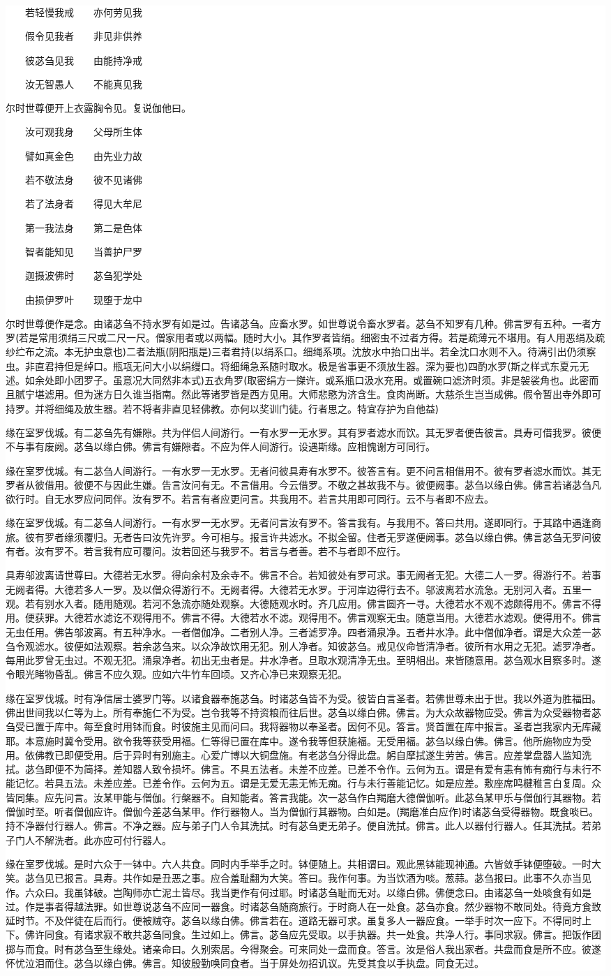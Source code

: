 &emsp;&emsp;若轻慢我戒&emsp;&emsp;亦何劳见我

&emsp;&emsp;假令见我者&emsp;&emsp;非见非供养

&emsp;&emsp;彼苾刍见我&emsp;&emsp;由能持净戒

&emsp;&emsp;汝无智愚人&emsp;&emsp;不能真见我

尔时世尊便开上衣露胸令见。复说伽他曰。

&emsp;&emsp;汝可观我身&emsp;&emsp;父母所生体

&emsp;&emsp;譬如真金色&emsp;&emsp;由先业力故

&emsp;&emsp;若不敬法身&emsp;&emsp;彼不见诸佛

&emsp;&emsp;若了法身者&emsp;&emsp;得见大牟尼

&emsp;&emsp;第一我法身&emsp;&emsp;第二是色体

&emsp;&emsp;智者能知见&emsp;&emsp;当善护尸罗

&emsp;&emsp;迦摄波佛时&emsp;&emsp;苾刍犯学处

&emsp;&emsp;由损伊罗叶&emsp;&emsp;现堕于龙中

尔时世尊便作是念。由诸苾刍不持水罗有如是过。告诸苾刍。应畜水罗。如世尊说令畜水罗者。苾刍不知罗有几种。佛言罗有五种。一者方罗(若是常用须绢三尺或二尺一尺。僧家用者或以两幅。随时大小。其作罗者皆绢。细密虫不过者方得。若是疏薄元不堪用。有人用恶绢及疏纱纻布之流。本无护虫意也)二者法瓶(阴阳瓶是)三者君持(以绢系口。细绳系项。沈放水中抬口出半。若全沈口水则不入。待满引出仍须察虫。非直君持但是绰口。瓶瓨无问大小以绢缦口。将细绳急系随时取水。极是省事更不须放生器。深为要也)四酌水罗(斯之样式东夏元无述。如余处即小团罗子。虽意况大同然非本式)五衣角罗(取密绢方一搩许。或系瓶口汲水充用。或置碗口滤济时须。非是袈裟角也。此密而且腻宁堪滤用。但为迷方日久谁当指南。然此等诸罗皆是西方见用。大师悲愍为济含生。食肉尚断。大慈杀生岂当成佛。假令暂出寺外即可持罗。并将细绳及放生器。若不将者非直见轻佛教。亦何以奖训门徒。行者思之。特宜存护为自他益)

缘在室罗伐城。有二苾刍先有嫌隙。共为伴侣人间游行。一有水罗一无水罗。其有罗者滤水而饮。其无罗者便告彼言。具寿可借我罗。彼便不与事有废阙。苾刍以缘白佛。佛言有嫌隙者。不应为伴人间游行。设遇斯缘。应相愧谢方可同行。

缘在室罗伐城。有二苾刍人间游行。一有水罗一无水罗。无者问彼具寿有水罗不。彼答言有。更不问言相借用不。彼有罗者滤水而饮。其无罗者从彼借用。彼便不与因此生嫌。告言汝问有无。不言借用。今云借罗。不敬之甚故我不与。彼便阙事。苾刍以缘白佛。佛言若诸苾刍凡欲行时。自无水罗应问同伴。汝有罗不。若言有者应更问言。共我用不。若言共用即可同行。云不与者即不应去。

缘在室罗伐城。有二苾刍人间游行。一有水罗一无水罗。无者问言汝有罗不。答言我有。与我用不。答曰共用。遂即同行。于其路中遇逢商旅。彼有罗者缘须覆归。无者告曰汝先许罗。今可相与。报言许共滤水。不拟全留。住者无罗遂便阙事。苾刍以缘白佛。佛言苾刍无罗问彼有者。汝有罗不。若言我有应可覆问。汝若回还与我罗不。若言与者善。若不与者即不应行。

具寿邬波离请世尊曰。大德若无水罗。得向余村及余寺不。佛言不合。若知彼处有罗可求。事无阙者无犯。大德二人一罗。得游行不。若事无阙者得。大德若多人一罗。及以僧众得游行不。无阙者得。大德若无水罗。于河岸边得行去不。邬波离若水流急。无别河入者。五里一观。若有别水入者。随用随观。若河不急流亦随处观察。大德随观水时。齐几应用。佛言圆齐一寻。大德若水不观不滤颇得用不。佛言不得用。便获罪。大德若水滤讫不观得用不。佛言不得。大德若水不滤。观得用不。佛言观察无虫。随意当用。大德若水滤观。便得用不。佛言无虫任用。佛告邬波离。有五种净水。一者僧伽净。二者别人净。三者滤罗净。四者涌泉净。五者井水净。此中僧伽净者。谓是大众差一苾刍令观滤水。彼便如法观察。若余苾刍来。以众净故饮用无犯。别人净者。知彼苾刍。戒见仪命皆清净者。彼所有水用之无犯。滤罗净者。每用此罗曾无虫过。不观无犯。涌泉净者。初出无虫者是。井水净者。旦取水观清净无虫。至明相出。来皆随意用。苾刍观水目察多时。遂令眼光睹物昏乱。佛言不应久观。应如六牛竹车回顷。又齐心净已来观察无犯。

缘在室罗伐城。时有净信居士婆罗门等。以诸食器奉施苾刍。时诸苾刍皆不为受。彼皆白言圣者。若佛世尊未出于世。我以外道为胜福田。佛出世间我以仁等为上。所有奉施仁不为受。岂令我等不持资粮而往后世。苾刍以缘白佛。佛言。为大众故器物应受。佛言为众受器物者苾刍受已置于库中。每至食时用钵而食。时彼施主见而问曰。我将器物以奉圣者。因何不见。答言。贤首置在库中报言。圣者岂我家内无库藏耶。本意施时冀令受用。欲令我等获受用福。仁等得已置在库中。遂令我等但获施福。无受用福。苾刍以缘白佛。佛言。他所施物应为受用。依佛教已即便受用。后于异时有别施主。心爱广博以大铜盘施。有老苾刍分得此盘。躬自摩拭遂生劳苦。佛言。应差掌盘器人监知洗拭。苾刍即便不为简择。差知器人致令损坏。佛言。不具五法者。未差不应差。已差不令作。云何为五。谓是有爱有恚有怖有痴行与未行不能记忆。若具五法。未差应差。已差令作。云何为五。谓是无爱无恚无怖无痴。行与未行善能记忆。如是应差。敷座席鸣楗稚言白复周。众皆同集。应先问言。汝某甲能与僧伽。行槃器不。自知能者。答言我能。次一苾刍作白羯磨大德僧伽听。此苾刍某甲乐与僧伽行其器物。若僧伽时至。听者僧伽应许。僧伽今差苾刍某甲。作行器物人。当为僧伽行其器物。白如是。(羯磨准白应作)时诸苾刍受得器物。既食啖已。持不净器付行器人。佛言。不净之器。应与弟子门人令其洗拭。时有苾刍更无弟子。便自洗拭。佛言。此人以器付行器人。任其洗拭。若弟子门人不解洗者。此亦应可付行器人。

缘在室罗伐城。是时六众于一钵中。六人共食。同时内手举手之时。钵便随上。共相谓曰。观此黑钵能现神通。六皆敛手钵便堕破。一时大笑。苾刍见已报言。具寿。共作如是丑恶之事。应合羞耻翻为大笑。答曰。我作何事。为当饮酒为啖。葱蒜。苾刍报曰。此事不久亦当见作。六众曰。我虽钵破。岂陶师亦亡泥土皆尽。我当更作有何过耶。时诸苾刍耻而无对。以缘白佛。佛便念曰。由诸苾刍一处啖食有如是过。作是事者得越法罪。如世尊说苾刍不应同一器食。时诸苾刍随商旅行。于时商人在一处食。苾刍亦食。然少器物不敢同处。待竟方食致延时节。不及伴徒在后而行。便被贼夺。苾刍以缘白佛。佛言若在。道路无器可求。虽复多人一器应食。一举手时次一应下。不得同时上下。佛许同食。有诸求寂不敢共苾刍同食。生过如上。佛言。苾刍应先受取。以手执器。共一处食。共净人行。事同求寂。佛言。把饭作团掷与而食。时有苾刍至生缘处。诸亲命曰。久别索居。今得聚会。可来同处一盘而食。答言。汝是俗人我出家者。共盘而食是所不应。彼遂怀忧泣泪而住。苾刍以缘白佛。佛言。知彼殷勤唤同食者。当于屏处勿招讥议。先受其食以手执盘。同食无过。
